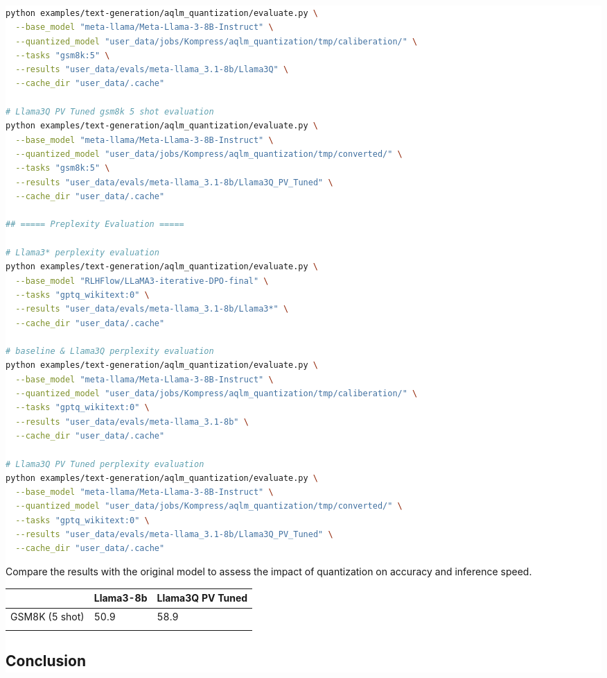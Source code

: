 ```bash
python examples/text-generation/aqlm_quantization/evaluate.py \
  --base_model "meta-llama/Meta-Llama-3-8B-Instruct" \
  --quantized_model "user_data/jobs/Kompress/aqlm_quantization/tmp/caliberation/" \
  --tasks "gsm8k:5" \
  --results "user_data/evals/meta-llama_3.1-8b/Llama3Q" \
  --cache_dir "user_data/.cache"

# Llama3Q PV Tuned gsm8k 5 shot evaluation
python examples/text-generation/aqlm_quantization/evaluate.py \
  --base_model "meta-llama/Meta-Llama-3-8B-Instruct" \
  --quantized_model "user_data/jobs/Kompress/aqlm_quantization/tmp/converted/" \
  --tasks "gsm8k:5" \
  --results "user_data/evals/meta-llama_3.1-8b/Llama3Q_PV_Tuned" \
  --cache_dir "user_data/.cache"

## ===== Preplexity Evaluation =====

# Llama3* perplexity evaluation
python examples/text-generation/aqlm_quantization/evaluate.py \
  --base_model "RLHFlow/LLaMA3-iterative-DPO-final" \
  --tasks "gptq_wikitext:0" \
  --results "user_data/evals/meta-llama_3.1-8b/Llama3*" \
  --cache_dir "user_data/.cache"

# baseline & Llama3Q perplexity evaluation
python examples/text-generation/aqlm_quantization/evaluate.py \
  --base_model "meta-llama/Meta-Llama-3-8B-Instruct" \
  --quantized_model "user_data/jobs/Kompress/aqlm_quantization/tmp/caliberation/" \
  --tasks "gptq_wikitext:0" \
  --results "user_data/evals/meta-llama_3.1-8b" \
  --cache_dir "user_data/.cache"

# Llama3Q PV Tuned perplexity evaluation
python examples/text-generation/aqlm_quantization/evaluate.py \
  --base_model "meta-llama/Meta-Llama-3-8B-Instruct" \
  --quantized_model "user_data/jobs/Kompress/aqlm_quantization/tmp/converted/" \
  --tasks "gptq_wikitext:0" \
  --results "user_data/evals/meta-llama_3.1-8b/Llama3Q_PV_Tuned" \
  --cache_dir "user_data/.cache"
```

Compare the results with the original model to assess the impact of quantization on accuracy and inference speed.

|                	| Llama3-8b 	| Llama3Q PV Tuned 	|
|----------------	|-----------	|------------------	|
| GSM8K (5 shot) 	| 50.9      	| 58.9             	|
|                	|           	|                  	|

## Conclusion
